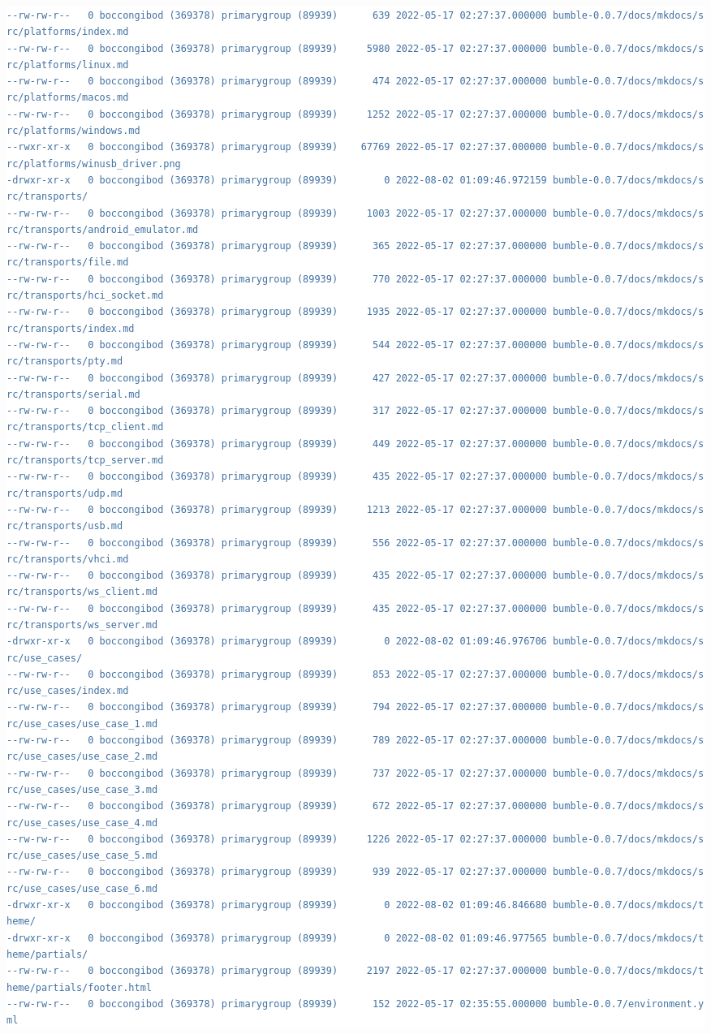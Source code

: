 ```diff
--rw-rw-r--   0 boccongibod (369378) primarygroup (89939)      639 2022-05-17 02:27:37.000000 bumble-0.0.7/docs/mkdocs/src/platforms/index.md
--rw-rw-r--   0 boccongibod (369378) primarygroup (89939)     5980 2022-05-17 02:27:37.000000 bumble-0.0.7/docs/mkdocs/src/platforms/linux.md
--rw-rw-r--   0 boccongibod (369378) primarygroup (89939)      474 2022-05-17 02:27:37.000000 bumble-0.0.7/docs/mkdocs/src/platforms/macos.md
--rw-rw-r--   0 boccongibod (369378) primarygroup (89939)     1252 2022-05-17 02:27:37.000000 bumble-0.0.7/docs/mkdocs/src/platforms/windows.md
--rwxr-xr-x   0 boccongibod (369378) primarygroup (89939)    67769 2022-05-17 02:27:37.000000 bumble-0.0.7/docs/mkdocs/src/platforms/winusb_driver.png
-drwxr-xr-x   0 boccongibod (369378) primarygroup (89939)        0 2022-08-02 01:09:46.972159 bumble-0.0.7/docs/mkdocs/src/transports/
--rw-rw-r--   0 boccongibod (369378) primarygroup (89939)     1003 2022-05-17 02:27:37.000000 bumble-0.0.7/docs/mkdocs/src/transports/android_emulator.md
--rw-rw-r--   0 boccongibod (369378) primarygroup (89939)      365 2022-05-17 02:27:37.000000 bumble-0.0.7/docs/mkdocs/src/transports/file.md
--rw-rw-r--   0 boccongibod (369378) primarygroup (89939)      770 2022-05-17 02:27:37.000000 bumble-0.0.7/docs/mkdocs/src/transports/hci_socket.md
--rw-rw-r--   0 boccongibod (369378) primarygroup (89939)     1935 2022-05-17 02:27:37.000000 bumble-0.0.7/docs/mkdocs/src/transports/index.md
--rw-rw-r--   0 boccongibod (369378) primarygroup (89939)      544 2022-05-17 02:27:37.000000 bumble-0.0.7/docs/mkdocs/src/transports/pty.md
--rw-rw-r--   0 boccongibod (369378) primarygroup (89939)      427 2022-05-17 02:27:37.000000 bumble-0.0.7/docs/mkdocs/src/transports/serial.md
--rw-rw-r--   0 boccongibod (369378) primarygroup (89939)      317 2022-05-17 02:27:37.000000 bumble-0.0.7/docs/mkdocs/src/transports/tcp_client.md
--rw-rw-r--   0 boccongibod (369378) primarygroup (89939)      449 2022-05-17 02:27:37.000000 bumble-0.0.7/docs/mkdocs/src/transports/tcp_server.md
--rw-rw-r--   0 boccongibod (369378) primarygroup (89939)      435 2022-05-17 02:27:37.000000 bumble-0.0.7/docs/mkdocs/src/transports/udp.md
--rw-rw-r--   0 boccongibod (369378) primarygroup (89939)     1213 2022-05-17 02:27:37.000000 bumble-0.0.7/docs/mkdocs/src/transports/usb.md
--rw-rw-r--   0 boccongibod (369378) primarygroup (89939)      556 2022-05-17 02:27:37.000000 bumble-0.0.7/docs/mkdocs/src/transports/vhci.md
--rw-rw-r--   0 boccongibod (369378) primarygroup (89939)      435 2022-05-17 02:27:37.000000 bumble-0.0.7/docs/mkdocs/src/transports/ws_client.md
--rw-rw-r--   0 boccongibod (369378) primarygroup (89939)      435 2022-05-17 02:27:37.000000 bumble-0.0.7/docs/mkdocs/src/transports/ws_server.md
-drwxr-xr-x   0 boccongibod (369378) primarygroup (89939)        0 2022-08-02 01:09:46.976706 bumble-0.0.7/docs/mkdocs/src/use_cases/
--rw-rw-r--   0 boccongibod (369378) primarygroup (89939)      853 2022-05-17 02:27:37.000000 bumble-0.0.7/docs/mkdocs/src/use_cases/index.md
--rw-rw-r--   0 boccongibod (369378) primarygroup (89939)      794 2022-05-17 02:27:37.000000 bumble-0.0.7/docs/mkdocs/src/use_cases/use_case_1.md
--rw-rw-r--   0 boccongibod (369378) primarygroup (89939)      789 2022-05-17 02:27:37.000000 bumble-0.0.7/docs/mkdocs/src/use_cases/use_case_2.md
--rw-rw-r--   0 boccongibod (369378) primarygroup (89939)      737 2022-05-17 02:27:37.000000 bumble-0.0.7/docs/mkdocs/src/use_cases/use_case_3.md
--rw-rw-r--   0 boccongibod (369378) primarygroup (89939)      672 2022-05-17 02:27:37.000000 bumble-0.0.7/docs/mkdocs/src/use_cases/use_case_4.md
--rw-rw-r--   0 boccongibod (369378) primarygroup (89939)     1226 2022-05-17 02:27:37.000000 bumble-0.0.7/docs/mkdocs/src/use_cases/use_case_5.md
--rw-rw-r--   0 boccongibod (369378) primarygroup (89939)      939 2022-05-17 02:27:37.000000 bumble-0.0.7/docs/mkdocs/src/use_cases/use_case_6.md
-drwxr-xr-x   0 boccongibod (369378) primarygroup (89939)        0 2022-08-02 01:09:46.846680 bumble-0.0.7/docs/mkdocs/theme/
-drwxr-xr-x   0 boccongibod (369378) primarygroup (89939)        0 2022-08-02 01:09:46.977565 bumble-0.0.7/docs/mkdocs/theme/partials/
--rw-rw-r--   0 boccongibod (369378) primarygroup (89939)     2197 2022-05-17 02:27:37.000000 bumble-0.0.7/docs/mkdocs/theme/partials/footer.html
--rw-rw-r--   0 boccongibod (369378) primarygroup (89939)      152 2022-05-17 02:35:55.000000 bumble-0.0.7/environment.yml
```